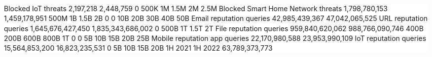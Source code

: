 Blocked IoT threats
2,197,218
2,448,759
0
500K
1M
1\.5M
2M
2\.5M
Blocked Smart Home
Network threats
1,798,780,153
1,459,178,951
500M
1B
1\.5B
2B
0
0
10B
20B
30B
40B
50B
Email reputation queries
42,985,439,367
47,042,065,525
URL reputation queries
1,645,676,427,450
1,835,343,686,002
0
500B
1T
1\.5T
2T
File reputation queries
959,840,620,062
988,766,090,746
400B
200B
600B
800B
1T
0
0
5B
10B
15B
20B
25B
Mobile reputation app queries
22,170,980,588
23,953,990,109
IoT reputation queries
15,564,853,200
16,823,235,531
0
5B
10B
15B
20B
1H 2021
1H 2022
63,789,373,773
